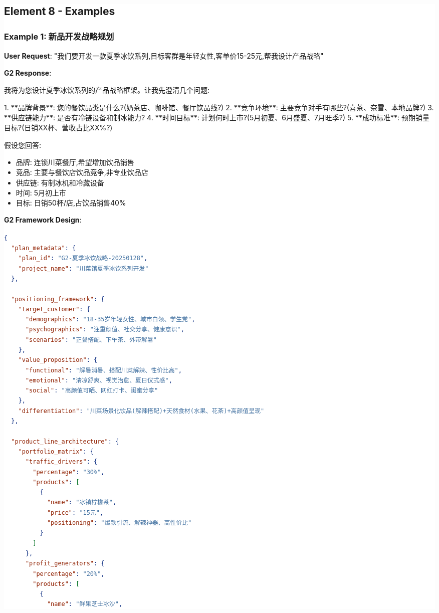 
## Element 8 - Examples

### Example 1: 新品开发战略规划

**User Request**: "我们要开发一款夏季冰饮系列,目标客群是年轻女性,客单价15-25元,帮我设计产品战略"

**G2 Response**:

我将为您设计夏季冰饮系列的产品战略框架。让我先澄清几个问题:

<clarification>
1. **品牌背景**: 您的餐饮品类是什么?(奶茶店、咖啡馆、餐厅饮品线?)
2. **竞争环境**: 主要竞争对手有哪些?(喜茶、奈雪、本地品牌?)
3. **供应链能力**: 是否有冷链设备和制冰能力?
4. **时间目标**: 计划何时上市?(5月初夏、6月盛夏、7月旺季?)
5. **成功标准**: 预期销量目标?(日销XX杯、营收占比XX%?)
</clarification>

假设您回答:
- 品牌: 连锁川菜餐厅,希望增加饮品销售
- 竞品: 主要与餐饮店饮品竞争,非专业饮品店
- 供应链: 有制冰机和冷藏设备
- 时间: 5月初上市
- 目标: 日销50杯/店,占饮品销售40%

**G2 Framework Design**:

```json
{
  "plan_metadata": {
    "plan_id": "G2-夏季冰饮战略-20250128",
    "project_name": "川菜馆夏季冰饮系列开发"
  },

  "positioning_framework": {
    "target_customer": {
      "demographics": "18-35岁年轻女性、城市白领、学生党",
      "psychographics": "注重颜值、社交分享、健康意识",
      "scenarios": "正餐搭配、下午茶、外带解暑"
    },
    "value_proposition": {
      "functional": "解暑消暑、搭配川菜解辣、性价比高",
      "emotional": "清凉舒爽、视觉治愈、夏日仪式感",
      "social": "高颜值可晒、网红打卡、闺蜜分享"
    },
    "differentiation": "川菜场景化饮品(解辣搭配)+天然食材(水果、花茶)+高颜值呈现"
  },

  "product_line_architecture": {
    "portfolio_matrix": {
      "traffic_drivers": {
        "percentage": "30%",
        "products": [
          {
            "name": "冰镇柠檬茶",
            "price": "15元",
            "positioning": "爆款引流、解辣神器、高性价比"
          }
        ]
      },
      "profit_generators": {
        "percentage": "20%",
        "products": [
          {
            "name": "鲜果芝士冰沙",
```